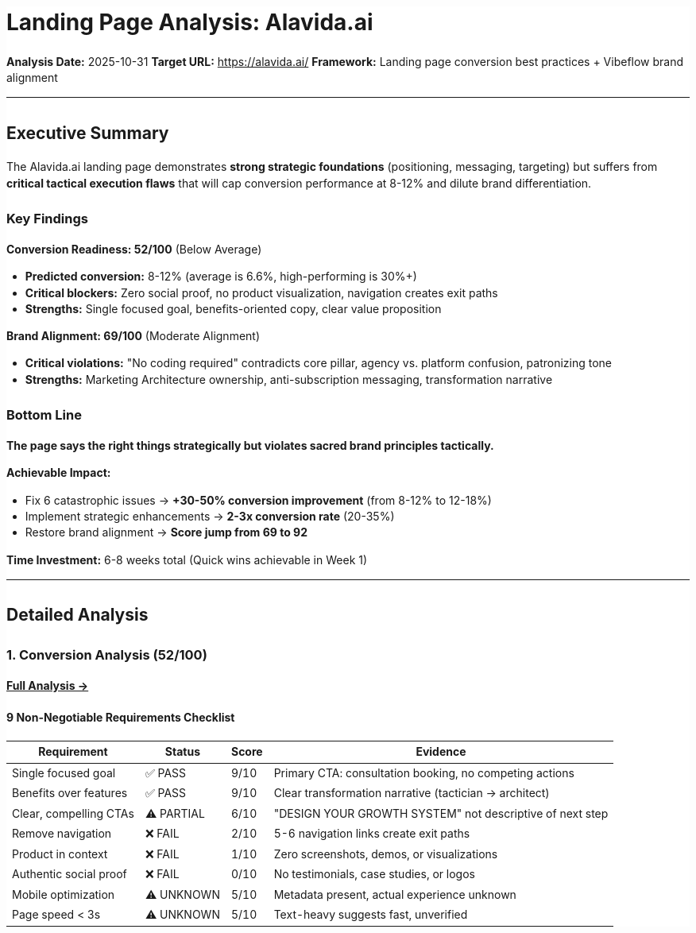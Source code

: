# Landing Page Analysis: Alavida.ai

**Analysis Date:** 2025-10-31
**Target URL:** https://alavida.ai/
**Framework:** Landing page conversion best practices + Vibeflow brand alignment

---

## Executive Summary

The Alavida.ai landing page demonstrates **strong strategic foundations** (positioning, messaging, targeting) but suffers from **critical tactical execution flaws** that will cap conversion performance at 8-12% and dilute brand differentiation.

### Key Findings

**Conversion Readiness: 52/100** (Below Average)
- **Predicted conversion:** 8-12% (average is 6.6%, high-performing is 30%+)
- **Critical blockers:** Zero social proof, no product visualization, navigation creates exit paths
- **Strengths:** Single focused goal, benefits-oriented copy, clear value proposition

**Brand Alignment: 69/100** (Moderate Alignment)
- **Critical violations:** "No coding required" contradicts core pillar, agency vs. platform confusion, patronizing tone
- **Strengths:** Marketing Architecture ownership, anti-subscription messaging, transformation narrative

### Bottom Line

**The page says the right things strategically but violates sacred brand principles tactically.**

**Achievable Impact:**
- Fix 6 catastrophic issues → **+30-50% conversion improvement** (from 8-12% to 12-18%)
- Implement strategic enhancements → **2-3x conversion rate** (20-35%)
- Restore brand alignment → **Score jump from 69 to 92**

**Time Investment:** 6-8 weeks total (Quick wins achievable in Week 1)

---

## Detailed Analysis

### 1. Conversion Analysis (52/100)

**[Full Analysis →](/brand/research/adhoc/2025-10-31@16:43-alavida-landing-page-analysis/artifacts/02-conversion-analysis.md)**

#### 9 Non-Negotiable Requirements Checklist

| Requirement | Status | Score | Evidence |
|-------------|--------|-------|----------|
| Single focused goal | ✅ PASS | 9/10 | Primary CTA: consultation booking, no competing actions |
| Benefits over features | ✅ PASS | 9/10 | Clear transformation narrative (tactician → architect) |
| Clear, compelling CTAs | ⚠️ PARTIAL | 6/10 | "DESIGN YOUR GROWTH SYSTEM" not descriptive of next step |
| Remove navigation | ❌ FAIL | 2/10 | 5-6 navigation links create exit paths |
| Product in context | ❌ FAIL | 1/10 | Zero screenshots, demos, or visualizations |
| Authentic social proof | ❌ FAIL | 0/10 | No testimonials, case studies, or logos |
| Mobile optimization | ⚠️ UNKNOWN | 5/10 | Metadata present, actual experience unknown |
| Page speed < 3s | ⚠️ UNKNOWN | 5/10 | Text-heavy suggests fast, unverified |